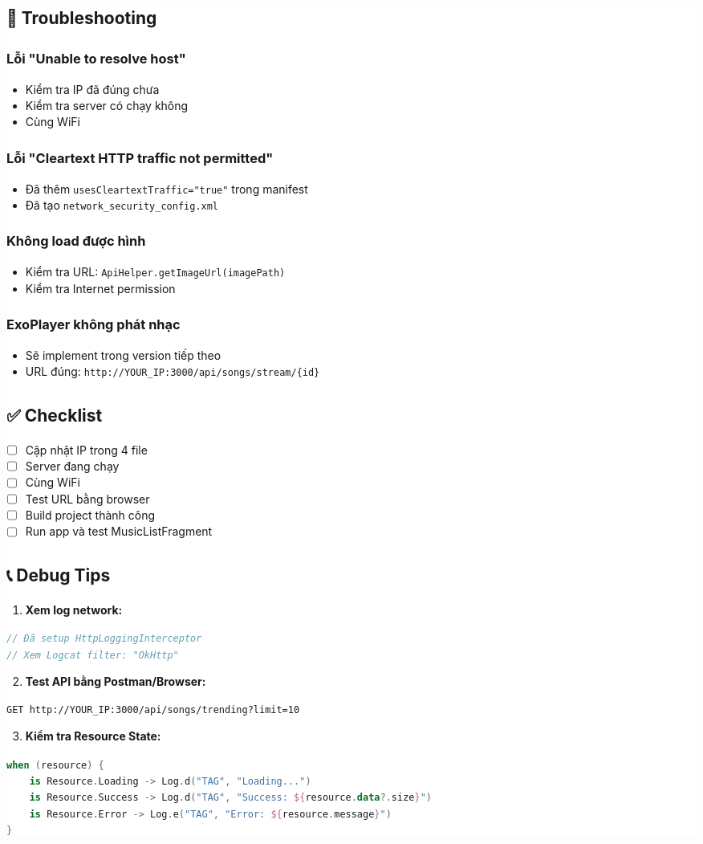 ## 🐛 Troubleshooting

### Lỗi "Unable to resolve host"
- Kiểm tra IP đã đúng chưa
- Kiểm tra server có chạy không
- Cùng WiFi

### Lỗi "Cleartext HTTP traffic not permitted"
- Đã thêm `usesCleartextTraffic="true"` trong manifest
- Đã tạo `network_security_config.xml`

### Không load được hình
- Kiểm tra URL: `ApiHelper.getImageUrl(imagePath)`
- Kiểm tra Internet permission

### ExoPlayer không phát nhạc
- Sẽ implement trong version tiếp theo
- URL đúng: `http://YOUR_IP:3000/api/songs/stream/{id}`

## ✅ Checklist

- [ ] Cập nhật IP trong 4 file
- [ ] Server đang chạy
- [ ] Cùng WiFi
- [ ] Test URL bằng browser
- [ ] Build project thành công
- [ ] Run app và test MusicListFragment

## 📞 Debug Tips

1. **Xem log network:**
```kotlin
// Đã setup HttpLoggingInterceptor
// Xem Logcat filter: "OkHttp"
```

2. **Test API bằng Postman/Browser:**
```
GET http://YOUR_IP:3000/api/songs/trending?limit=10
```

3. **Kiểm tra Resource State:**
```kotlin
when (resource) {
    is Resource.Loading -> Log.d("TAG", "Loading...")
    is Resource.Success -> Log.d("TAG", "Success: ${resource.data?.size}")
    is Resource.Error -> Log.e("TAG", "Error: ${resource.message}")
}
```